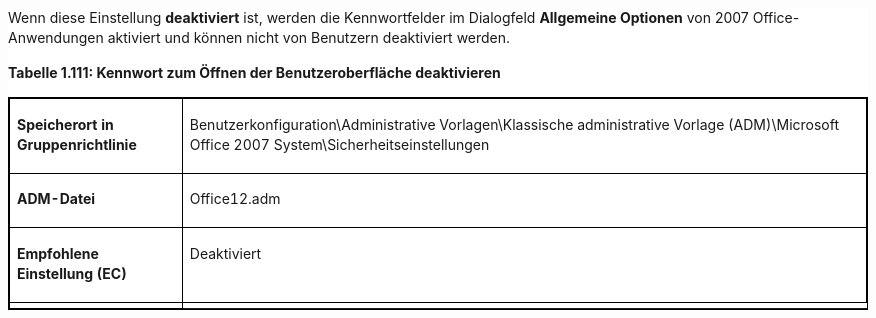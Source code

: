 Wenn diese Einstellung **deaktiviert** ist, werden die Kennwortfelder im Dialogfeld **Allgemeine Optionen** von 2007 Office-Anwendungen aktiviert und können nicht von Benutzern deaktiviert werden.

**Tabelle 1.111: Kennwort zum Öffnen der Benutzeroberfläche deaktivieren**

<table style="border:1px solid black;">

<tr>

<td style="border:1px solid black;">


**Speicherort in Gruppenrichtlinie**

</td>

<td style="border:1px solid black;">


Benutzerkonfiguration\Administrative Vorlagen\Klassische administrative Vorlage (ADM)\Microsoft Office 2007 System\Sicherheitseinstellungen

</td>

</tr>

<tr>

<td style="border:1px solid black;">


**ADM-Datei**

</td>

<td style="border:1px solid black;">


Office12.adm

</td>

</tr>

<tr>

<td style="border:1px solid black;">


**Empfohlene Einstellung (EC)**

</td>

<td style="border:1px solid black;">


Deaktiviert

</td>

</tr>

<tr>

<td style="border:1px solid black;">

